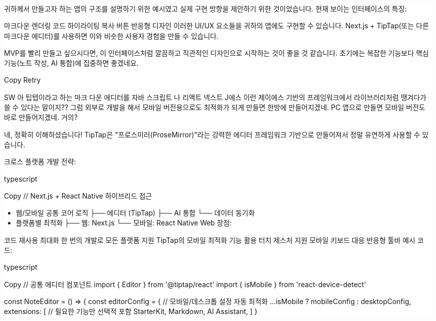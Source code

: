 귀하께서 만들고자 하는 앱의 구조를 설명하기 위한 예시였고
실제 구현 방향을 제안하기 위한 것이었습니다.
현재 보이는 인터페이스의 특징:

마크다운 렌더링
코드 하이라이팅
복사 버튼
반응형 디자인
이러한 UI/UX 요소들을 귀하의 앱에도 구현할 수 있습니다. Next.js + TipTap(또는 다른 마크다운 에디터)를 사용하면 이와 비슷한 사용자 경험을 만들 수 있습니다.

MVP를 빨리 만들고 싶으시다면, 이 인터페이스처럼 깔끔하고 직관적인 디자인으로 시작하는 것이 좋을 것 같습니다. 초기에는 복잡한 기능보다 핵심 기능(노트 작성, AI 통합)에 집중하면 좋겠네요.

Copy
Retry

SW
아 팁텝이라고 하는 마크 다운 에디터를 자바 스크립트 나 리액트 넥스트 J에스 이런 제이에스 기반의 프레임워크에서 라이브러리처럼 땡겨다가 쓸 수 있다는 말이지?? 그럼 외부로 개발을 해서 모바일 버전용으로도 최적화가 되게 만들면 한방에 만들어지겠네. PC 앱으로 만들면 모바일 버전도 바로 만들어지겠네. 거의?

네, 정확히 이해하셨습니다! TipTap은 "프로스미러(ProseMirror)"라는 강력한 에디터 프레임워크 기반으로 만들어져서 정말 유연하게 사용할 수 있습니다.

크로스 플랫폼 개발 전략:

typescript

Copy
// Next.js + React Native 하이브리드 접근

- 웹/모바일 공통 코어 로직
  ├── 에디터 (TipTap)
  ├── AI 통합
  └── 데이터 동기화
- 플랫폼별 최적화
  ├── 웹: Next.js
  └── 모바일: React Native Web
  장점:

코드 재사용 최대화
한 번의 개발로 모든 플랫폼 지원
TipTap의 모바일 최적화 기능 활용
터치 제스처 지원
모바일 키보드 대응
반응형 툴바
예시 코드:

typescript

Copy
// 공통 에디터 컴포넌트
import { Editor } from '@tiptap/react'
import { isMobile } from 'react-device-detect'

const NoteEditor = () => {
const editorConfig = {
// 모바일/데스크톱 설정 자동 최적화
...isMobile ? mobileConfig : desktopConfig,
extensions: [
// 필요한 기능만 선택적 포함
StarterKit,
Markdown,
AI Assistant,
]
}
